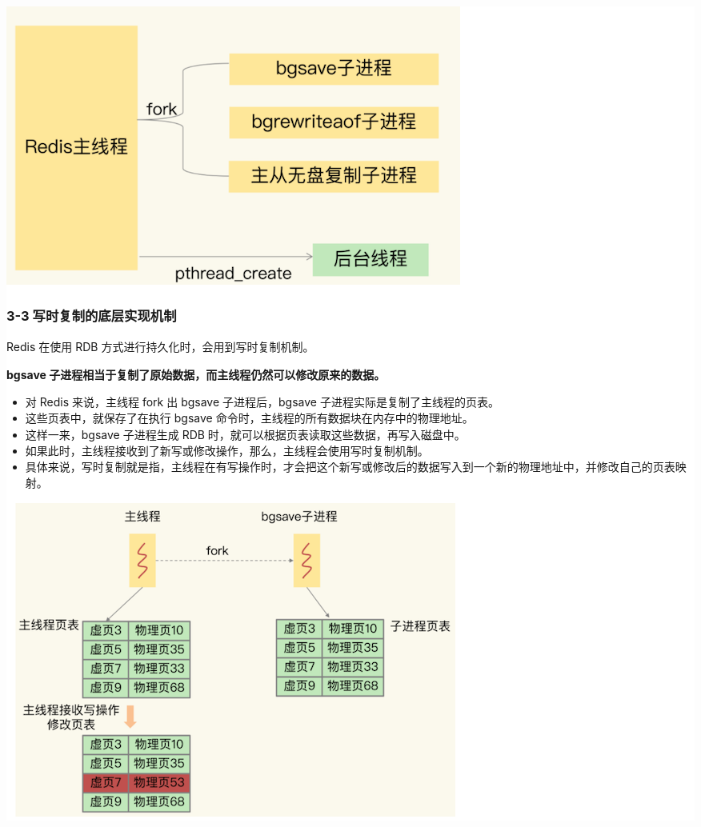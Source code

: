 ![Alt Image Text](../images/chap2_10_3.png "Body image")

### **3-3 写时复制的底层实现机制**

Redis 在使用 RDB 方式进行持久化时，会用到写时复制机制。

**bgsave 子进程相当于复制了原始数据，而主线程仍然可以修改原来的数据。**

* 对 Redis 来说，主线程 fork 出 bgsave 子进程后，bgsave 子进程实际是复制了主线程的页表。
* 这些页表中，就保存了在执行 bgsave 命令时，主线程的所有数据块在内存中的物理地址。
* 这样一来，bgsave 子进程生成 RDB 时，就可以根据页表读取这些数据，再写入磁盘中。
* 如果此时，主线程接收到了新写或修改操作，那么，主线程会使用写时复制机制。
* 具体来说，写时复制就是指，主线程在有写操作时，才会把这个新写或修改后的数据写入到一个新的物理地址中，并修改自己的页表映射。

![Alt Image Text](../images/chap2_10_4.png "Body image")
